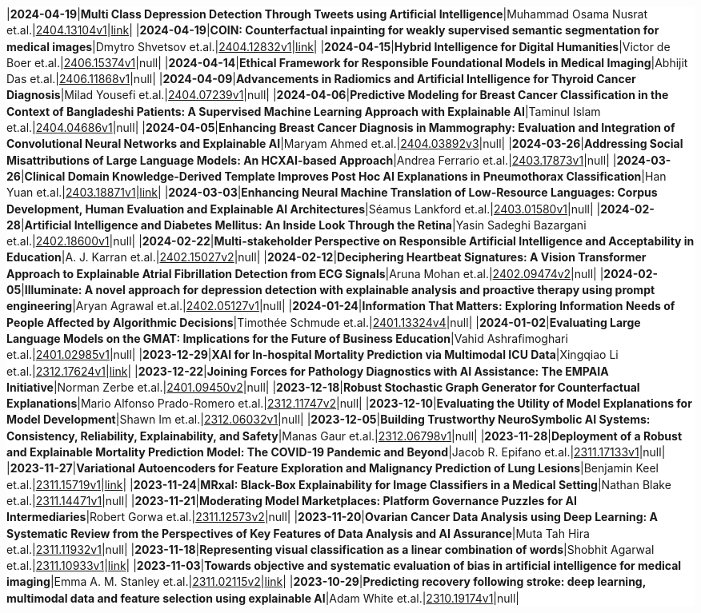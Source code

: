 |**2024-04-19**|**Multi Class Depression Detection Through Tweets using Artificial Intelligence**|Muhammad Osama Nusrat et.al.|[2404.13104v1](http://arxiv.org/abs/2404.13104v1)|[link](https://github.com/mnusrat786/masters-thesis)|
|**2024-04-19**|**COIN: Counterfactual inpainting for weakly supervised semantic segmentation for medical images**|Dmytro Shvetsov et.al.|[2404.12832v1](http://arxiv.org/abs/2404.12832v1)|[link](https://github.com/dmytro-shvetsov/counterfactual-search)|
|**2024-04-15**|**Hybrid Intelligence for Digital Humanities**|Victor de Boer et.al.|[2406.15374v1](http://arxiv.org/abs/2406.15374v1)|null|
|**2024-04-14**|**Ethical Framework for Responsible Foundational Models in Medical Imaging**|Abhijit Das et.al.|[2406.11868v1](http://arxiv.org/abs/2406.11868v1)|null|
|**2024-04-09**|**Advancements in Radiomics and Artificial Intelligence for Thyroid Cancer Diagnosis**|Milad Yousefi et.al.|[2404.07239v1](http://arxiv.org/abs/2404.07239v1)|null|
|**2024-04-06**|**Predictive Modeling for Breast Cancer Classification in the Context of Bangladeshi Patients: A Supervised Machine Learning Approach with Explainable AI**|Taminul Islam et.al.|[2404.04686v1](http://arxiv.org/abs/2404.04686v1)|null|
|**2024-04-05**|**Enhancing Breast Cancer Diagnosis in Mammography: Evaluation and Integration of Convolutional Neural Networks and Explainable AI**|Maryam Ahmed et.al.|[2404.03892v3](http://arxiv.org/abs/2404.03892v3)|null|
|**2024-03-26**|**Addressing Social Misattributions of Large Language Models: An HCXAI-based Approach**|Andrea Ferrario et.al.|[2403.17873v1](http://arxiv.org/abs/2403.17873v1)|null|
|**2024-03-26**|**Clinical Domain Knowledge-Derived Template Improves Post Hoc AI Explanations in Pneumothorax Classification**|Han Yuan et.al.|[2403.18871v1](http://arxiv.org/abs/2403.18871v1)|[link](https://github.com/han-yuan-med/template-explanation)|
|**2024-03-03**|**Enhancing Neural Machine Translation of Low-Resource Languages: Corpus Development, Human Evaluation and Explainable AI Architectures**|Séamus Lankford et.al.|[2403.01580v1](http://arxiv.org/abs/2403.01580v1)|null|
|**2024-02-28**|**Artificial Intelligence and Diabetes Mellitus: An Inside Look Through the Retina**|Yasin Sadeghi Bazargani et.al.|[2402.18600v1](http://arxiv.org/abs/2402.18600v1)|null|
|**2024-02-22**|**Multi-stakeholder Perspective on Responsible Artificial Intelligence and Acceptability in Education**|A. J. Karran et.al.|[2402.15027v2](http://arxiv.org/abs/2402.15027v2)|null|
|**2024-02-12**|**Deciphering Heartbeat Signatures: A Vision Transformer Approach to Explainable Atrial Fibrillation Detection from ECG Signals**|Aruna Mohan et.al.|[2402.09474v2](http://arxiv.org/abs/2402.09474v2)|null|
|**2024-02-05**|**Illuminate: A novel approach for depression detection with explainable analysis and proactive therapy using prompt engineering**|Aryan Agrawal et.al.|[2402.05127v1](http://arxiv.org/abs/2402.05127v1)|null|
|**2024-01-24**|**Information That Matters: Exploring Information Needs of People Affected by Algorithmic Decisions**|Timothée Schmude et.al.|[2401.13324v4](http://arxiv.org/abs/2401.13324v4)|null|
|**2024-01-02**|**Evaluating Large Language Models on the GMAT: Implications for the Future of Business Education**|Vahid Ashrafimoghari et.al.|[2401.02985v1](http://arxiv.org/abs/2401.02985v1)|null|
|**2023-12-29**|**XAI for In-hospital Mortality Prediction via Multimodal ICU Data**|Xingqiao Li et.al.|[2312.17624v1](http://arxiv.org/abs/2312.17624v1)|[link](https://github.com/lixingqiao/xai-icu)|
|**2023-12-22**|**Joining Forces for Pathology Diagnostics with AI Assistance: The EMPAIA Initiative**|Norman Zerbe et.al.|[2401.09450v2](http://arxiv.org/abs/2401.09450v2)|null|
|**2023-12-18**|**Robust Stochastic Graph Generator for Counterfactual Explanations**|Mario Alfonso Prado-Romero et.al.|[2312.11747v2](http://arxiv.org/abs/2312.11747v2)|null|
|**2023-12-10**|**Evaluating the Utility of Model Explanations for Model Development**|Shawn Im et.al.|[2312.06032v1](http://arxiv.org/abs/2312.06032v1)|null|
|**2023-12-05**|**Building Trustworthy NeuroSymbolic AI Systems: Consistency, Reliability, Explainability, and Safety**|Manas Gaur et.al.|[2312.06798v1](http://arxiv.org/abs/2312.06798v1)|null|
|**2023-11-28**|**Deployment of a Robust and Explainable Mortality Prediction Model: The COVID-19 Pandemic and Beyond**|Jacob R. Epifano et.al.|[2311.17133v1](http://arxiv.org/abs/2311.17133v1)|null|
|**2023-11-27**|**Variational Autoencoders for Feature Exploration and Malignancy Prediction of Lung Lesions**|Benjamin Keel et.al.|[2311.15719v1](http://arxiv.org/abs/2311.15719v1)|[link](https://github.com/benkeel/vae_lung_lesion_bmvc)|
|**2023-11-24**|**MRxaI: Black-Box Explainability for Image Classifiers in a Medical Setting**|Nathan Blake et.al.|[2311.14471v1](http://arxiv.org/abs/2311.14471v1)|null|
|**2023-11-21**|**Moderating Model Marketplaces: Platform Governance Puzzles for AI Intermediaries**|Robert Gorwa et.al.|[2311.12573v2](http://arxiv.org/abs/2311.12573v2)|null|
|**2023-11-20**|**Ovarian Cancer Data Analysis using Deep Learning: A Systematic Review from the Perspectives of Key Features of Data Analysis and AI Assurance**|Muta Tah Hira et.al.|[2311.11932v1](http://arxiv.org/abs/2311.11932v1)|null|
|**2023-11-18**|**Representing visual classification as a linear combination of words**|Shobhit Agarwal et.al.|[2311.10933v1](http://arxiv.org/abs/2311.10933v1)|[link](https://github.com/lotterlab/task_word_explainability)|
|**2023-11-03**|**Towards objective and systematic evaluation of bias in artificial intelligence for medical imaging**|Emma A. M. Stanley et.al.|[2311.02115v2](http://arxiv.org/abs/2311.02115v2)|[link](https://github.com/estanley16/simba)|
|**2023-10-29**|**Predicting recovery following stroke: deep learning, multimodal data and feature selection using explainable AI**|Adam White et.al.|[2310.19174v1](http://arxiv.org/abs/2310.19174v1)|null|